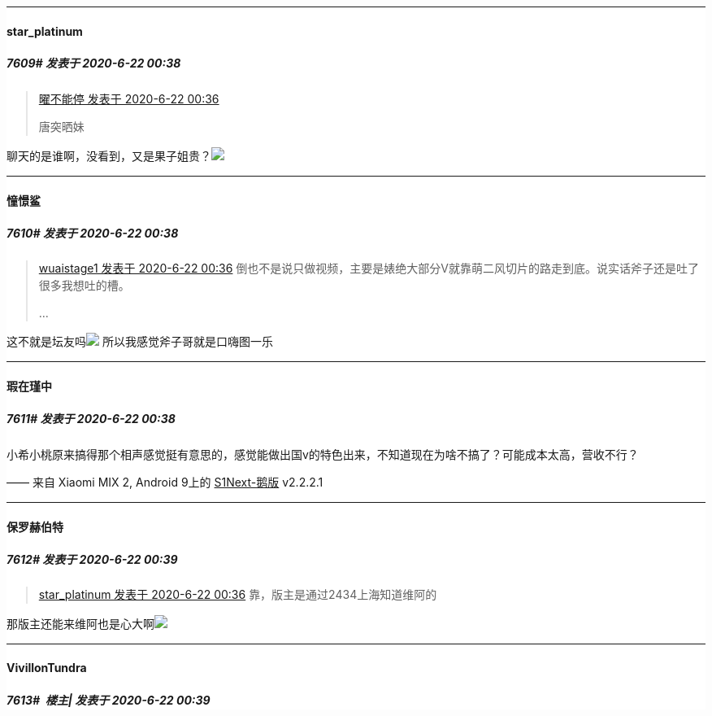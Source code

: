 -----

####  star_platinum  
##### 7609#       发表于 2020-6-22 00:38


<blockquote><a href="httphttps://bbs.saraba1st.com/2b/forum.php?mod=redirect&amp;goto=findpost&amp;pid=47896940&amp;ptid=1942338" target="_blank">曜不能停 发表于 2020-6-22 00:36</a>

唐突晒妹</blockquote>
聊天的是谁啊，没看到，又是果子姐贵？<img src="https://static.saraba1st.com/image/smiley/face2017/068.png" referrerpolicy="no-referrer">


-----

####  憧憬鲨  
##### 7610#       发表于 2020-6-22 00:38


<blockquote><a href="httphttps://bbs.saraba1st.com/2b/forum.php?mod=redirect&amp;goto=findpost&amp;pid=47896954&amp;ptid=1942338" target="_blank">wuaistage1 发表于 2020-6-22 00:36</a>
倒也不是说只做视频，主要是婊绝大部分V就靠萌二风切片的路走到底。说实话斧子还是吐了很多我想吐的槽。

 ...</blockquote>
这不就是坛友吗<img src="https://static.saraba1st.com/image/smiley/face2017/067.png" referrerpolicy="no-referrer">
所以我感觉斧子哥就是口嗨图一乐


-----

####  瑕在瑾中  
##### 7611#       发表于 2020-6-22 00:38


小希小桃原来搞得那个相声感觉挺有意思的，感觉能做出国v的特色出来，不知道现在为啥不搞了？可能成本太高，营收不行？

—— 来自 Xiaomi MIX 2, Android 9上的 [S1Next-鹅版](https://github.com/ykrank/S1-Next/releases) v2.2.2.1


-----

####  保罗赫伯特  
##### 7612#       发表于 2020-6-22 00:39


<blockquote><a href="httphttps://bbs.saraba1st.com/2b/forum.php?mod=redirect&amp;goto=findpost&amp;pid=47896939&amp;ptid=1942338" target="_blank">star_platinum 发表于 2020-6-22 00:36</a>
靠，版主是通过2434上海知道维阿的</blockquote>
那版主还能来维阿也是心大啊<img src="https://static.saraba1st.com/image/smiley/face2017/068.png" referrerpolicy="no-referrer">


-----

####  VivillonTundra  
##### 7613#         楼主| 发表于 2020-6-22 00:39
